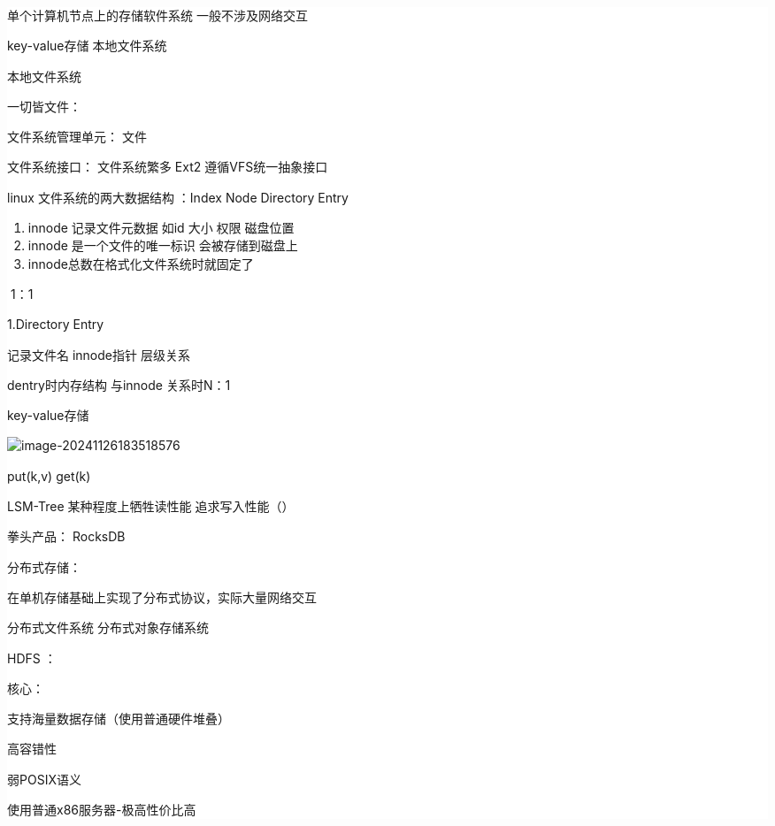 单个计算机节点上的存储软件系统 一般不涉及网络交互

key-value存储 本地文件系统



本地文件系统

一切皆文件：

文件系统管理单元： 文件

文件系统接口： 文件系统繁多 Ext2 遵循VFS统一抽象接口



linux 文件系统的两大数据结构 ：Index Node   Directory Entry



1. innode 记录文件元数据 如id 大小 权限 磁盘位置
2. innode 是一个文件的唯一标识  会被存储到磁盘上
3. innode总数在格式化文件系统时就固定了

​	1：1



1.Directory Entry

记录文件名 innode指针 层级关系 

dentry时内存结构 与innode 关系时N：1



key-value存储

![image-20241126183518576](C:\Users\30413\AppData\Roaming\Typora\typora-user-images\image-20241126183518576.png)



put(k,v) get(k)

LSM-Tree 某种程度上牺牲读性能 追求写入性能（）

拳头产品： RocksDB



分布式存储：

在单机存储基础上实现了分布式协议，实际大量网络交互

分布式文件系统  分布式对象存储系统

HDFS ：

核心：

 支持海量数据存储（使用普通硬件堆叠）

高容错性

弱POSIX语义

使用普通x86服务器-极高性价比高

